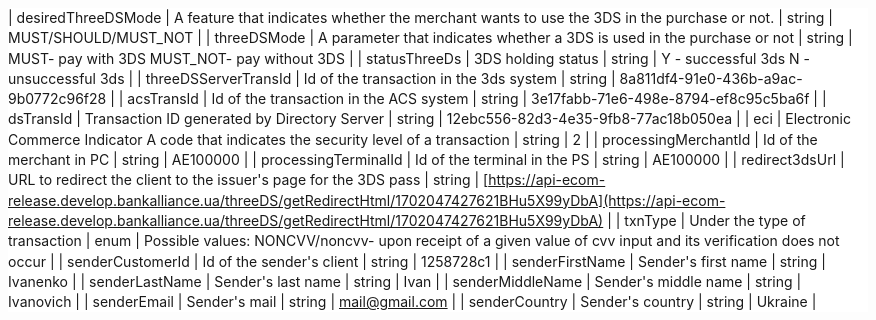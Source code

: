 | desiredThreeDSMode         | A feature that indicates whether the merchant wants to use the 3DS in the purchase or not. | string      | MUST/SHOULD/MUST\_NOT                                                                                                                                                                                    |
| threeDSMode                | A parameter that indicates whether a 3DS is used in the purchase or not                    | string      | MUST- pay with 3DS MUST\_NOT- pay without 3DS                                                                                                                                                            |
| statusThreeDs              | 3DS holding status                                                                         | string      | Y - successful 3ds N - unsuccessful 3ds                                                                                                                                                                  |
| threeDSServerTransId       | Id of the transaction in the 3ds system                                                    | string      | 8a811df4-91e0-436b-a9ac-9b0772c96f28                                                                                                                                                                     |
| acsTransId                 | Id of the transaction in the ACS system                                                    | string      | 3e17fabb-71e6-498e-8794-ef8c95c5ba6f                                                                                                                                                                     |
| dsTransId                  | Transaction ID generated by Directory Server                                               | string      | 12ebc556-82d3-4e35-9fb8-77ac18b050ea                                                                                                                                                                     |
| eci                        | Electronic Commerce Indicator A code that indicates the security level of a transaction    | string      | 2                                                                                                                                                                                                        |
| processingMerchantId       | Id of the merchant in PC                                                                   | string      | AE100000                                                                                                                                                                                                 |
| processingTerminalId       | Id of the terminal in the PS                                                               | string      | AE100000                                                                                                                                                                                                 |
| redirect3dsUrl             | URL to redirect the client to the issuer's page for the 3DS pass                           | string      | [​https://api-ecom-release.develop.bankalliance.ua/threeDS/getRedirectHtml/1702047427621BHu5X99yDbA​](https://api-ecom-release.develop.bankalliance.ua/threeDS/getRedirectHtml/1702047427621BHu5X99yDbA) |
| txnType                    | Under the type of transaction                                                              | enum        | Possible values: NONCVV/noncvv- upon receipt of a given value of cvv input and its verification does not occur                                                                                           |
| senderCustomerId           | Id of the sender's client                                                                  | string      | 1258728c1                                                                                                                                                                                                |
| senderFirstName            | Sender's first name                                                                        | string      | Ivanenko                                                                                                                                                                                                 |
| senderLastName             | Sender's last name                                                                         | string      | Ivan                                                                                                                                                                                                     |
| senderMiddleName           | Sender's middle name                                                                       | string      | Ivanovich                                                                                                                                                                                                |
| senderEmail                | Sender's mail                                                                              | string      | mail@gmail.com                                                                                                                                                                                           |
| senderCountry              | Sender's country                                                                           | string      | Ukraine                                                                                                                                                                                                  |